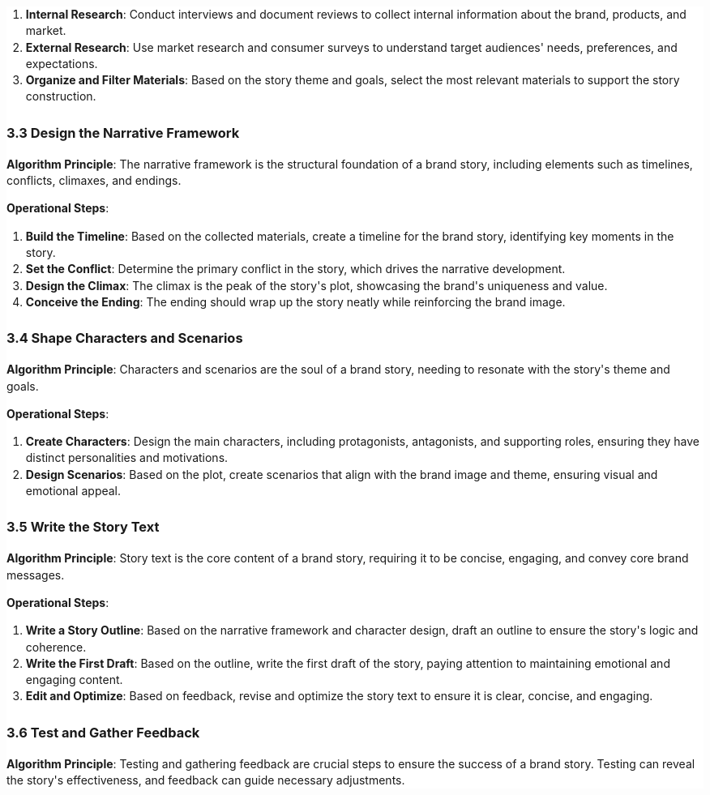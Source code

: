 1. **Internal Research**: Conduct interviews and document reviews to collect internal information about the brand, products, and market.
2. **External Research**: Use market research and consumer surveys to understand target audiences' needs, preferences, and expectations.
3. **Organize and Filter Materials**: Based on the story theme and goals, select the most relevant materials to support the story construction.

### 3.3 Design the Narrative Framework

**Algorithm Principle**: The narrative framework is the structural foundation of a brand story, including elements such as timelines, conflicts, climaxes, and endings.

**Operational Steps**:

1. **Build the Timeline**: Based on the collected materials, create a timeline for the brand story, identifying key moments in the story.
2. **Set the Conflict**: Determine the primary conflict in the story, which drives the narrative development.
3. **Design the Climax**: The climax is the peak of the story's plot, showcasing the brand's uniqueness and value.
4. **Conceive the Ending**: The ending should wrap up the story neatly while reinforcing the brand image.

### 3.4 Shape Characters and Scenarios

**Algorithm Principle**: Characters and scenarios are the soul of a brand story, needing to resonate with the story's theme and goals.

**Operational Steps**:

1. **Create Characters**: Design the main characters, including protagonists, antagonists, and supporting roles, ensuring they have distinct personalities and motivations.
2. **Design Scenarios**: Based on the plot, create scenarios that align with the brand image and theme, ensuring visual and emotional appeal.

### 3.5 Write the Story Text

**Algorithm Principle**: Story text is the core content of a brand story, requiring it to be concise, engaging, and convey core brand messages.

**Operational Steps**:

1. **Write a Story Outline**: Based on the narrative framework and character design, draft an outline to ensure the story's logic and coherence.
2. **Write the First Draft**: Based on the outline, write the first draft of the story, paying attention to maintaining emotional and engaging content.
3. **Edit and Optimize**: Based on feedback, revise and optimize the story text to ensure it is clear, concise, and engaging.

### 3.6 Test and Gather Feedback

**Algorithm Principle**: Testing and gathering feedback are crucial steps to ensure the success of a brand story. Testing can reveal the story's effectiveness, and feedback can guide necessary adjustments.
